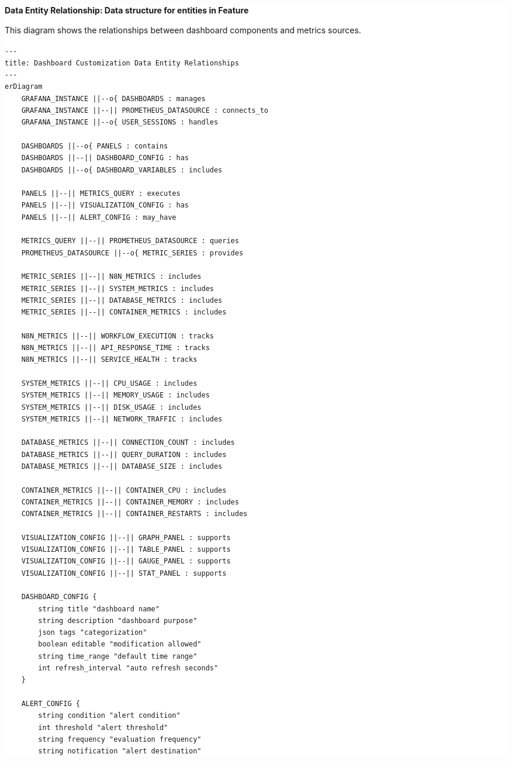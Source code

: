**Data Entity Relationship: Data structure for entities in Feature**

This diagram shows the relationships between dashboard components and metrics sources.

```mermaid
---
title: Dashboard Customization Data Entity Relationships
---
erDiagram
    GRAFANA_INSTANCE ||--o{ DASHBOARDS : manages
    GRAFANA_INSTANCE ||--|| PROMETHEUS_DATASOURCE : connects_to
    GRAFANA_INSTANCE ||--o{ USER_SESSIONS : handles
    
    DASHBOARDS ||--o{ PANELS : contains
    DASHBOARDS ||--|| DASHBOARD_CONFIG : has
    DASHBOARDS ||--o{ DASHBOARD_VARIABLES : includes
    
    PANELS ||--|| METRICS_QUERY : executes
    PANELS ||--|| VISUALIZATION_CONFIG : has
    PANELS ||--|| ALERT_CONFIG : may_have
    
    METRICS_QUERY ||--|| PROMETHEUS_DATASOURCE : queries
    PROMETHEUS_DATASOURCE ||--o{ METRIC_SERIES : provides
    
    METRIC_SERIES ||--|| N8N_METRICS : includes
    METRIC_SERIES ||--|| SYSTEM_METRICS : includes
    METRIC_SERIES ||--|| DATABASE_METRICS : includes
    METRIC_SERIES ||--|| CONTAINER_METRICS : includes
    
    N8N_METRICS ||--|| WORKFLOW_EXECUTION : tracks
    N8N_METRICS ||--|| API_RESPONSE_TIME : tracks
    N8N_METRICS ||--|| SERVICE_HEALTH : tracks
    
    SYSTEM_METRICS ||--|| CPU_USAGE : includes
    SYSTEM_METRICS ||--|| MEMORY_USAGE : includes
    SYSTEM_METRICS ||--|| DISK_USAGE : includes
    SYSTEM_METRICS ||--|| NETWORK_TRAFFIC : includes
    
    DATABASE_METRICS ||--|| CONNECTION_COUNT : includes
    DATABASE_METRICS ||--|| QUERY_DURATION : includes
    DATABASE_METRICS ||--|| DATABASE_SIZE : includes
    
    CONTAINER_METRICS ||--|| CONTAINER_CPU : includes
    CONTAINER_METRICS ||--|| CONTAINER_MEMORY : includes
    CONTAINER_METRICS ||--|| CONTAINER_RESTARTS : includes
    
    VISUALIZATION_CONFIG ||--|| GRAPH_PANEL : supports
    VISUALIZATION_CONFIG ||--|| TABLE_PANEL : supports
    VISUALIZATION_CONFIG ||--|| GAUGE_PANEL : supports
    VISUALIZATION_CONFIG ||--|| STAT_PANEL : supports
    
    DASHBOARD_CONFIG {
        string title "dashboard name"
        string description "dashboard purpose"
        json tags "categorization"
        boolean editable "modification allowed"
        string time_range "default time range"
        int refresh_interval "auto refresh seconds"
    }
    
    ALERT_CONFIG {
        string condition "alert condition"
        int threshold "alert threshold"
        string frequency "evaluation frequency"
        string notification "alert destination"
```